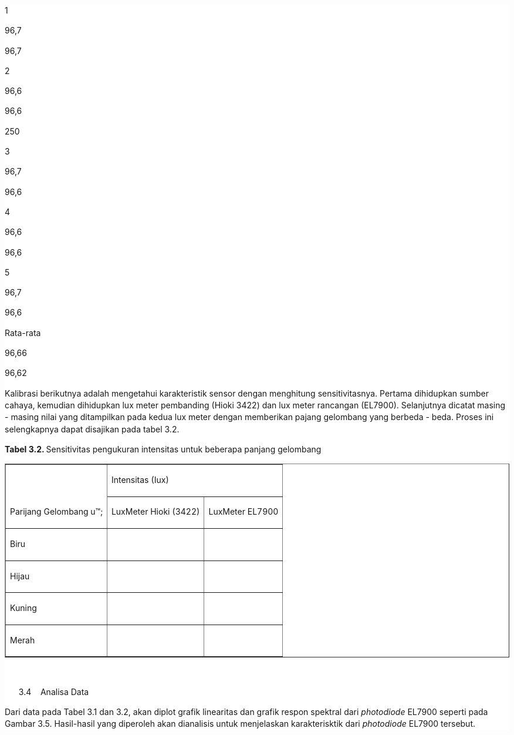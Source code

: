 <p><span class="font10">1</span></p></td><td style="vertical-align:bottom;">
<p><span class="font10">96,7</span></p></td><td style="vertical-align:bottom;">
<p><span class="font10">96,7</span></p></td></tr>
<tr><td style="vertical-align:top;"></td><td style="vertical-align:bottom;">
<p><span class="font10">2</span></p></td><td style="vertical-align:bottom;">
<p><span class="font10">96,6</span></p></td><td style="vertical-align:bottom;">
<p><span class="font10">96,6</span></p></td></tr>
<tr><td style="vertical-align:top;">
<p><span class="font10">250</span></p></td><td style="vertical-align:top;">
<p><span class="font10">3</span></p></td><td style="vertical-align:top;">
<p><span class="font10">96,7</span></p></td><td style="vertical-align:top;">
<p><span class="font10">96,6</span></p></td></tr>
<tr><td style="vertical-align:top;"></td><td style="vertical-align:bottom;">
<p><span class="font10">4</span></p></td><td style="vertical-align:bottom;">
<p><span class="font10">96,6</span></p></td><td style="vertical-align:bottom;">
<p><span class="font10">96,6</span></p></td></tr>
<tr><td style="vertical-align:top;"></td><td style="vertical-align:bottom;">
<p><span class="font10">5</span></p></td><td style="vertical-align:bottom;">
<p><span class="font10">96,7</span></p></td><td style="vertical-align:bottom;">
<p><span class="font10">96,6</span></p></td></tr>
<tr><td style="vertical-align:top;"></td><td style="vertical-align:bottom;">
<p><span class="font10">Rata-rata</span></p></td><td style="vertical-align:bottom;">
<p><span class="font10">96,66</span></p></td><td style="vertical-align:bottom;">
<p><span class="font10">96,62</span></p></td></tr>
<tr><td style="vertical-align:top;"></td><td style="vertical-align:top;"></td><td style="vertical-align:top;"></td><td style="vertical-align:top;"></td></tr>
</table>
<p><span class="font16">Kalibrasi berikutnya adalah mengetahui karakteristik sensor dengan menghitung sensitivitasnya. Pertama dihidupkan sumber cahaya, kemudian dihidupkan lux meter pembanding (Hioki 3422) dan lux meter rancangan (EL7900). Selanjutnya dicatat masing - masing nilai yang ditampilkan pada kedua lux meter dengan memberikan pajang gelombang yang berbeda - beda. Proses ini selengkapnya dapat disajikan pada tabel 3.2.</span></p>
<p><span class="font16" style="font-weight:bold;">Tabel 3.2. </span><span class="font16">Sensitivitas pengukuran intensitas untuk beberapa panjang gelombang</span></p>
<div>
<table border="1">
<tr><td rowspan="2" style="vertical-align:bottom;">
<p><span class="font11">Parijang Gelombang u™;</span></p></td><td colspan="2" style="vertical-align:bottom;">
<p><span class="font11">Intensitas (Iux)</span></p></td></tr>
<tr><td style="vertical-align:top;">
<p><span class="font11">LuxMeter Hioki (3422)</span></p></td><td style="vertical-align:top;">
<p><span class="font11">LuxMeter EL7900</span></p></td></tr>
<tr><td style="vertical-align:top;">
<p><span class="font11">Biru</span></p></td><td style="vertical-align:top;"></td><td style="vertical-align:top;"></td></tr>
<tr><td style="vertical-align:top;">
<p><span class="font11">Hijau</span></p></td><td style="vertical-align:top;"></td><td style="vertical-align:top;"></td></tr>
<tr><td style="vertical-align:top;">
<p><span class="font11">Kuning</span></p></td><td style="vertical-align:top;"></td><td style="vertical-align:top;"></td></tr>
<tr><td style="vertical-align:top;">
<p><span class="font11">Merah</span></p></td><td style="vertical-align:top;"></td><td style="vertical-align:top;"></td></tr>
</table>
</div><br clear="all">
<ul style="list-style:none;"><li>
<p><span class="font16">3.4 &nbsp;&nbsp;&nbsp;Analisa Data</span></p></li></ul>
<p><span class="font16">Dari data pada Tabel 3.1 dan 3.2, akan diplot grafik linearitas dan grafik respon spektral dari </span><span class="font16" style="font-style:italic;">photodiode</span><span class="font16"> EL7900 seperti pada Gambar 3.5. Hasil-hasil yang diperoleh akan dianalisis untuk menjelaskan karakterisktik dari </span><span class="font16" style="font-style:italic;">photodiode </span><span class="font16">EL7900 tersebut.</span></p>